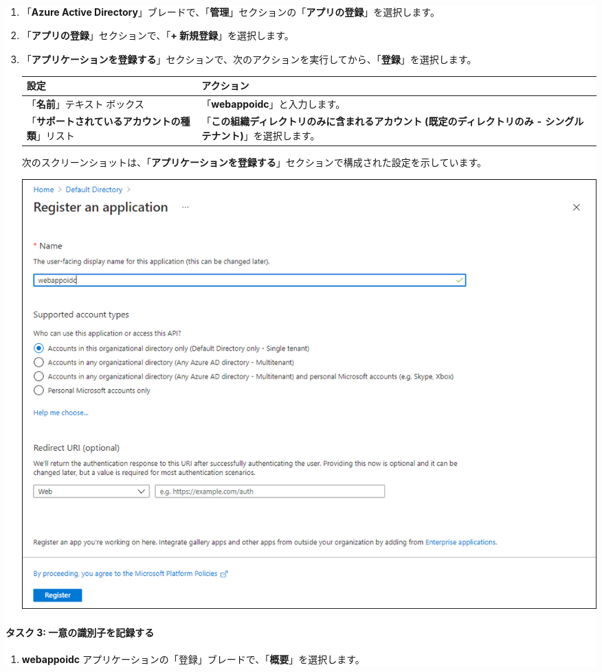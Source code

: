 1.  「**Azure Active Directory**」ブレードで、「**管理**」セクションの「**アプリの登録**」を選択します。

1.  「**アプリの登録**」セクションで、「**+ 新規登録**」を選択します。

1.  「**アプリケーションを登録する**」セクションで、次のアクションを実行してから、「**登録**」を選択します。
    
    | 設定                          | アクション                                                       |
    | -------------------------------- | ------------------------------------------------------------ |
    | 「**名前**」テキスト ボックス                | 「**webappoidc**」と入力します。                                         |
    | 「**サポートされているアカウントの種類**」リスト | 「**この組織ディレクトリのみに含まれるアカウント (既定のディレクトリのみ - シングル テナント)**」を選択します。 |

   
    次のスクリーンショットは、「**アプリケーションを登録する**」セクションで構成された設定を示しています。
          
     ![アプリケーションを登録するために構成されたオプションを表示するスクリーンショット。](./media/l06_aad_register_st_webapp.png)
      
    
#### タスク 3: 一意の識別子を記録する

1.  **webappoidc** アプリケーションの「登録」ブレードで、「**概要**」を選択します。
